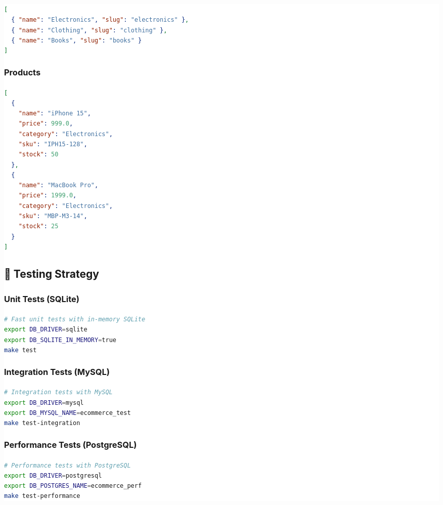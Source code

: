 ```json
[
  { "name": "Electronics", "slug": "electronics" },
  { "name": "Clothing", "slug": "clothing" },
  { "name": "Books", "slug": "books" }
]
```

### **Products**

```json
[
  {
    "name": "iPhone 15",
    "price": 999.0,
    "category": "Electronics",
    "sku": "IPH15-128",
    "stock": 50
  },
  {
    "name": "MacBook Pro",
    "price": 1999.0,
    "category": "Electronics",
    "sku": "MBP-M3-14",
    "stock": 25
  }
]
```

## 🧪 Testing Strategy

### **Unit Tests (SQLite)**

```bash
# Fast unit tests with in-memory SQLite
export DB_DRIVER=sqlite
export DB_SQLITE_IN_MEMORY=true
make test
```

### **Integration Tests (MySQL)**

```bash
# Integration tests with MySQL
export DB_DRIVER=mysql
export DB_MYSQL_NAME=ecommerce_test
make test-integration
```

### **Performance Tests (PostgreSQL)**

```bash
# Performance tests with PostgreSQL
export DB_DRIVER=postgresql
export DB_POSTGRES_NAME=ecommerce_perf
make test-performance
```

